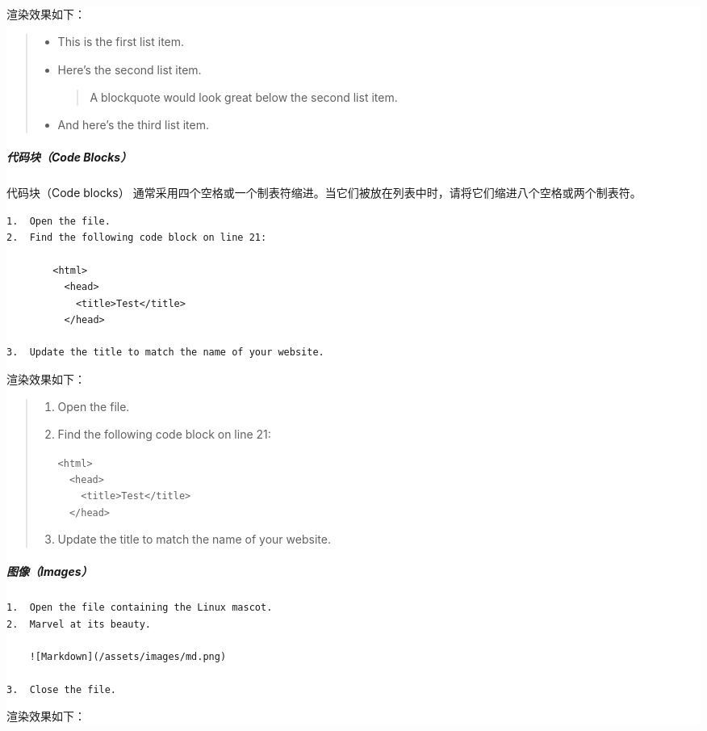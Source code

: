 渲染效果如下：

> - This is the first list item.
>
> - Here’s the second list item.
>
>   > A blockquote would look great below the second list item.
>
> - And here’s the third list item.



##### 代码块（Code Blocks）

代码块（Code blocks） 通常采用四个空格或一个制表符缩进。当它们被放在列表中时，请将它们缩进八个空格或两个制表符。

```
1.  Open the file.
2.  Find the following code block on line 21:

        <html>
          <head>
            <title>Test</title>
          </head>

3.  Update the title to match the name of your website.
```

渲染效果如下：

> 1. Open the file.
>
> 2. Find the following code block on line 21:
>
>    ```
>    <html>
>      <head>
>        <title>Test</title>
>      </head>
>    ```
>
> 3. Update the title to match the name of your website.



##### 图像（Images）

```
1.  Open the file containing the Linux mascot.
2.  Marvel at its beauty.

    ![Markdown](/assets/images/md.png)

3.  Close the file.
```

渲染效果如下：
